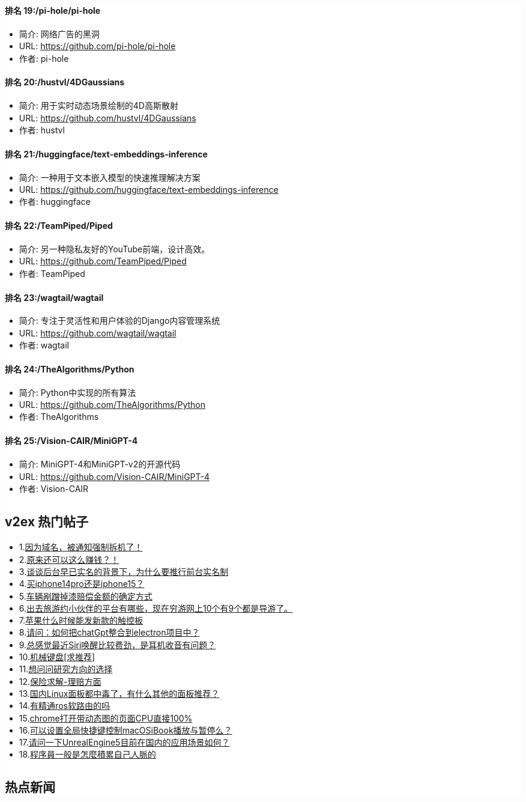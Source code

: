 #### 排名 19:/pi-hole/pi-hole
- 简介: 网络广告的黑洞
- URL: https://github.com/pi-hole/pi-hole
- 作者: pi-hole 

#### 排名 20:/hustvl/4DGaussians
- 简介: 用于实时动态场景绘制的4D高斯散射
- URL: https://github.com/hustvl/4DGaussians
- 作者: hustvl 

#### 排名 21:/huggingface/text-embeddings-inference
- 简介: 一种用于文本嵌入模型的快速推理解决方案
- URL: https://github.com/huggingface/text-embeddings-inference
- 作者: huggingface 

#### 排名 22:/TeamPiped/Piped
- 简介: 另一种隐私友好的YouTube前端，设计高效。
- URL: https://github.com/TeamPiped/Piped
- 作者: TeamPiped 

#### 排名 23:/wagtail/wagtail
- 简介: 专注于灵活性和用户体验的Django内容管理系统
- URL: https://github.com/wagtail/wagtail
- 作者: wagtail 

#### 排名 24:/TheAlgorithms/Python
- 简介: Python中实现的所有算法
- URL: https://github.com/TheAlgorithms/Python
- 作者: TheAlgorithms 

#### 排名 25:/Vision-CAIR/MiniGPT-4
- 简介: MiniGPT-4和MiniGPT-v2的开源代码
- URL: https://github.com/Vision-CAIR/MiniGPT-4
- 作者: Vision-CAIR 

## v2ex 热门帖子

- 1.[因为域名，被通知强制拆机了！](https://www.v2ex.com/t/983333#reply25)
- 2.[原来还可以这么赚钱？！](https://www.v2ex.com/t/983344#reply24)
- 3.[谈谈后台早已实名的背景下，为什么要推行前台实名制](https://www.v2ex.com/t/983339#reply11)
- 4.[买iphone14pro还是iphone15？](https://www.v2ex.com/t/983341#reply9)
- 5.[车辆剐蹭掉漆赔偿金额的确定方式](https://www.v2ex.com/t/983346#reply8)
- 6.[出去旅游约小伙伴的平台有哪些，现在穷游网上10个有9个都是导游了。](https://www.v2ex.com/t/983334#reply4)
- 7.[苹果什么时候能发新款的触控板](https://www.v2ex.com/t/983331#reply3)
- 8.[请问：如何把chatGpt整合到electron项目中？](https://www.v2ex.com/t/983330#reply2)
- 9.[总感觉最近Siri唤醒比较费劲，是耳机收音有问题？](https://www.v2ex.com/t/983348#reply2)
- 10.[机械键盘[求推荐]](https://www.v2ex.com/t/983349#reply2)
- 11.[想问问研究方向的选择](https://www.v2ex.com/t/983342#reply1)
- 12.[保险求解-理赔方面](https://www.v2ex.com/t/983343#reply1)
- 13.[国内Linux面板都中毒了，有什么其他的面板推荐？](https://www.v2ex.com/t/983351#reply1)
- 14.[有精通ros软路由的吗](https://www.v2ex.com/t/983336#reply0)
- 15.[chrome打开带动态图的页面CPU直接100%](https://www.v2ex.com/t/983345#reply0)
- 16.[可以设置全局快捷键控制macOSiBook播放与暂停么？](https://www.v2ex.com/t/983347#reply0)
- 17.[请问一下UnrealEngine5目前在国内的应用场景如何？](https://www.v2ex.com/t/983350#reply0)
- 18.[程序員一般是怎麼積累自己人脈的](https://www.v2ex.com/t/983353#reply0)
## 热点新闻
